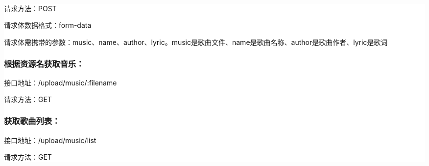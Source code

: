 请求方法：POST

请求体数据格式：form-data

请求体需携带的参数：music、name、author、lyric。music是歌曲文件、name是歌曲名称、author是歌曲作者、lyric是歌词

### 根据资源名获取音乐：

接口地址：/upload/music/:filename

请求方法：GET

### 获取歌曲列表：

接口地址：/upload/music/list

请求方法：GET



